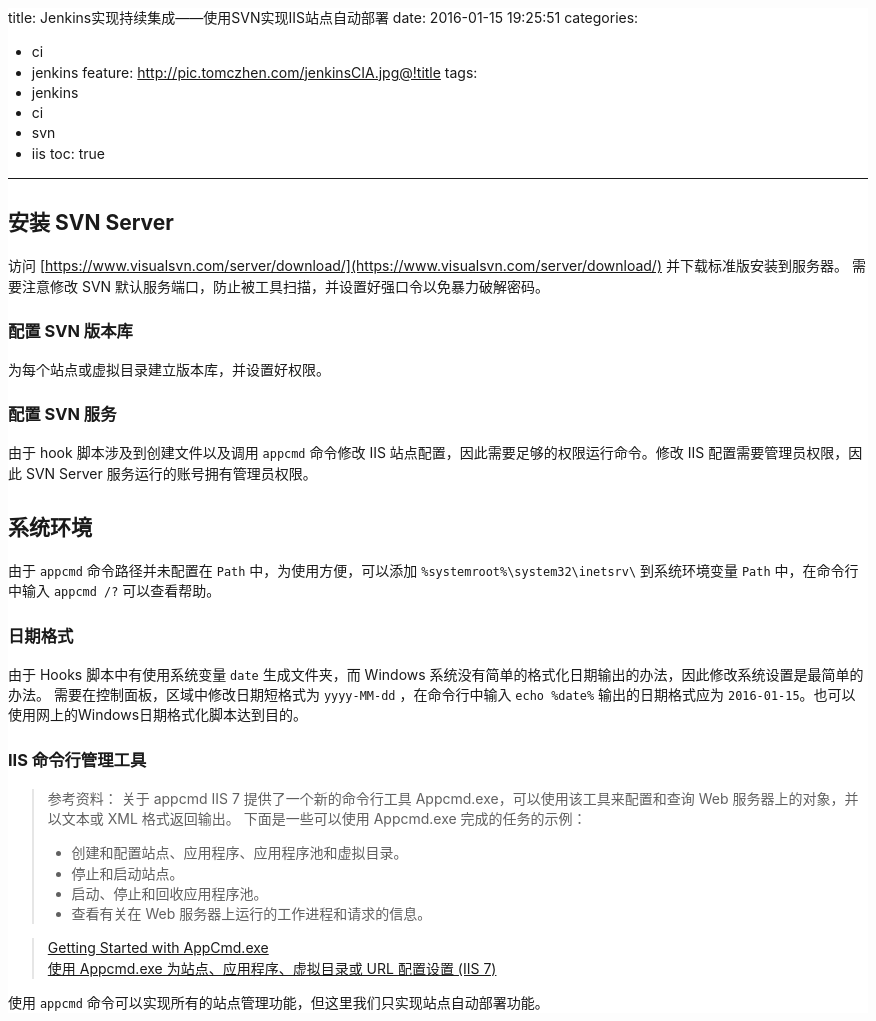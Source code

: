 title: Jenkins实现持续集成——使用SVN实现IIS站点自动部署
date: 2016-01-15 19:25:51
categories: 
  - ci
  - jenkins
feature: http://pic.tomczhen.com/jenkinsCIA.jpg@!title
tags: 
  - jenkins
  - ci
  - svn
  - iis
toc: true
---
<h2 id="svn">安装 SVN Server</h2>

访问 [https://www.visualsvn.com/server/download/](https://www.visualsvn.com/server/download/) 并下载标准版安装到服务器。
需要注意修改 SVN 默认服务端口，防止被工具扫描，并设置好强口令以免暴力破解密码。

<h3 id="repo">配置 SVN 版本库</h3>

为每个站点或虚拟目录建立版本库，并设置好权限。

<h3 id="config">配置 SVN 服务</h3>

由于 hook 脚本涉及到创建文件以及调用 `appcmd` 命令修改 IIS 站点配置，因此需要足够的权限运行命令。修改 IIS 配置需要管理员权限，因此 SVN Server 服务运行的账号拥有管理员权限。

<h2 id="osenv">系统环境</h2>

由于 `appcmd` 命令路径并未配置在 `Path` 中，为使用方便，可以添加 `%systemroot%\system32\inetsrv\` 到系统环境变量 `Path` 中，在命令行中输入 `appcmd /?` 可以查看帮助。

<h3 id="dateformat">日期格式</h3>

由于 Hooks 脚本中有使用系统变量 `date` 生成文件夹，而 Windows 系统没有简单的格式化日期输出的办法，因此修改系统设置是最简单的办法。
需要在控制面板，区域中修改日期短格式为 `yyyy-MM-dd` ，在命令行中输入 `echo %date%` 输出的日期格式应为 `2016-01-15`。也可以使用网上的Windows日期格式化脚本达到目的。



<h3 id="appcmd">IIS 命令行管理工具</h3>

>参考资料：
>关于 appcmd
>IIS 7 提供了一个新的命令行工具 Appcmd.exe，可以使用该工具来配置和查询 Web 服务器上的对象，并以文本或 XML 格式返回输出。 下面是一些可以使用 Appcmd.exe 完成的任务的示例：
>* 创建和配置站点、应用程序、应用程序池和虚拟目录。
>* 停止和启动站点。
>* 启动、停止和回收应用程序池。
>* 查看有关在 Web 服务器上运行的工作进程和请求的信息。

>[Getting Started with AppCmd.exe](http://www.iis.net/learn/get-started/getting-started-with-iis/getting-started-with-appcmdexe)  
>[使用 Appcmd.exe 为站点、应用程序、虚拟目录或 URL 配置设置 (IIS 7)](https://technet.microsoft.com/zh-cn/library/cc732107.aspx)  

使用 `appcmd` 命令可以实现所有的站点管理功能，但这里我们只实现站点自动部署功能。
